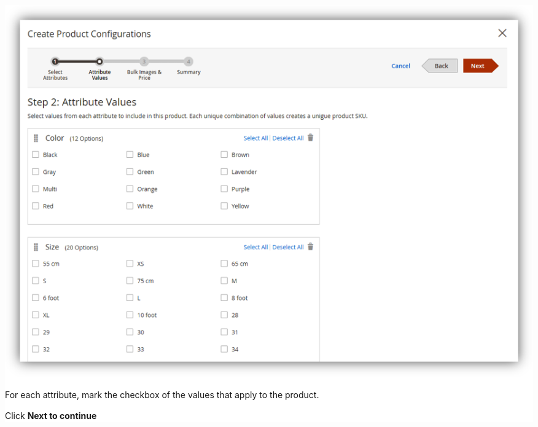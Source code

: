  ![Create A New Product](./image_starter_m2/image064.png?raw=true)

For each attribute, mark the checkbox of the values that apply to the product.

Click **Next to continue**